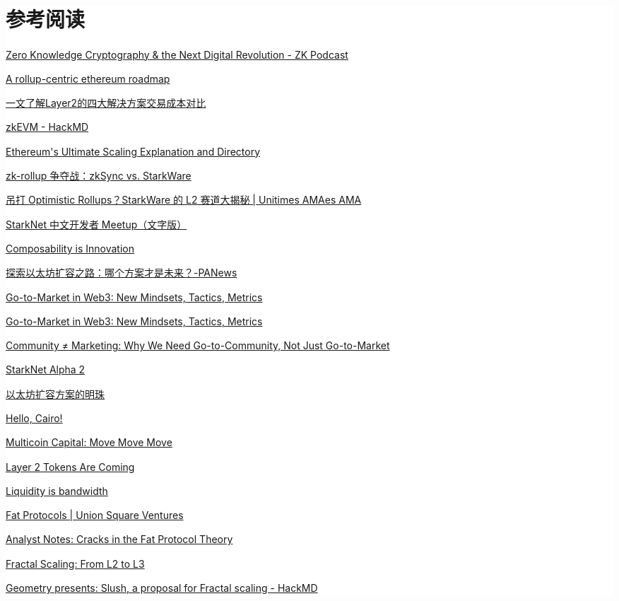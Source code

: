 # 参考阅读

[Zero Knowledge Cryptography & the Next Digital Revolution - ZK Podcast](https://zeroknowledge.fm/zero-knowledge-cryptography-the-next-digital-revolution/)

[A rollup-centric ethereum roadmap](https://ethereum-magicians.org/t/a-rollup-centric-ethereum-roadmap/4698)

[一文了解Layer2的四大解决方案交易成本对比](https://w3hitchhiker.mirror.xyz/7dwD76ZZIlR7ep731K6y9vTTuXGHOojxWSnkXKzqPzI)

[zkEVM - HackMD](https://hackmd.io/@yezhang/S1_KMMbGt)

[Ethereum's Ultimate Scaling Explanation and Directory](https://mirror.xyz/0x3D5FE39342e661776bb5273521F52E99B624288c/NFOsWYCb2eVk612VSnrrCsoKcwI_EMObp_q9uNKa4uA)

[zk-rollup 争夺战：zkSync vs. StarkWare](https://news.ethereum.cn/Layer2/zksync-vs-starkware)

[吊打 Optimistic Rollups？StarkWare 的 L2 赛道大揭秘 | Unitimes AMAes AMA](https://www.geekmeta.com/article/3421070.html)

[StarkNet 中文开发者 Meetup（文字版）](https://mp.weixin.qq.com/s/r7cNMWYPP-9sqjLcKz64Aw)

[Composability is Innovation](https://future.a16z.com/how-composability-unlocks-crypto-and-everything-else/)

[探索以太坊扩容之路：哪个方案才是未来？-PANews](https://www.panewslab.com/zh/articledetails/D56636383.html)

[Go-to-Market in Web3: New Mindsets, Tactics, Metrics](https://future.a16z.com/go-to-market-in-web3)

[Go-to-Market in Web3: New Mindsets, Tactics, Metrics](https://future.a16z.com/go-to-market-in-web3)

[Community ≠ Marketing: Why We Need Go-to-Community, Not Just Go-to-Market](https://future.a16z.com/community-%E2%89%A0-marketing-why-we-need-go-to-community-not-just-go-to-market/)

[StarkNet Alpha 2](https://medium.com/starkware/starknet-alpha-2-4aa116f0ecfc)

[以太坊扩容方案的明珠](https://mirror.xyz/kuiqian.eth/FW6gE79ksYDgfrDOhW9zse-bGhLBzaMizIlid3iKZ8Q)

[Hello, Cairo!](https://medium.com/starkware/hello-cairo-3cb43b13b209)

[Multicoin Capital: Move Move Move](https://multicoin.capital/2022/03/15/move-move-move/?mc_cid=43fd88cdd6&mc_eid=0b68dd5aad)

[Layer 2 Tokens Are Coming](https://newsletter.banklesshq.com/p/rollup-tokens-are-coming?s=r)

[Liquidity is bandwidth](https://newsletter.banklesshq.com/p/liquidity-is-bandwidth)

[Fat Protocols | Union Square Ventures](https://www.usv.com/writing/2016/08/fat-protocols/)

[Analyst Notes: Cracks in the Fat Protocol Theory](https://messari.io/article/analyst-notes-cracks-in-the-fat-protocol-theory)

[Fractal Scaling: From L2 to L3](https://medium.com/starkware/fractal-scaling-from-l2-to-l3-7fe238ecfb4f)

[Geometry presents: Slush, a proposal for Fractal scaling - HackMD](https://hackmd.io/@kalmanlajko/rkgg9GLG5)
